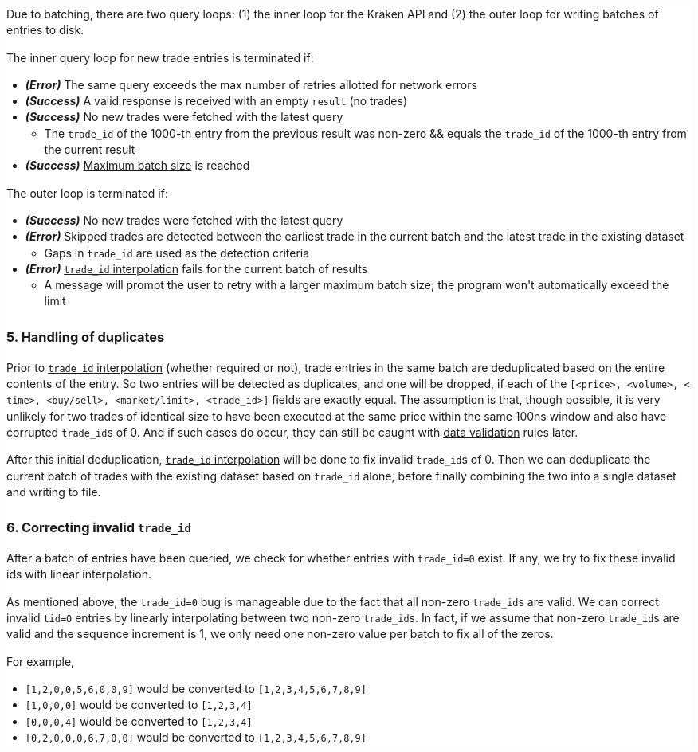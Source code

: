 Due to batching, there are two query loops: (1) the inner loop for the Kraken API and (2) the outer loop for writing batches of entries to disk.

The inner query loop for new trade entries is terminated if:

- ***(Error)*** The same query exceeds the max number of retries allotted for network errors
- ***(Success)*** A valid response is received with an empty `result` (no trades)
- ***(Success)*** No new trades were fetched with the latest query
  - The `trade_id` of the 1000-th entry from the previous result was non-zero && equals the `trade_id` of the 1000-th entry from the current result
- ***(Success)*** [Maximum batch size](#1-write-batching--iterative-updates) is reached

The outer loop is terminated if:

- ***(Success)*** No new trades were fetched with the latest query
- ***(Error)*** Skipped trades are detected between the earliest trade in the current batch and the latest trade in the existing dataset
  - Gaps in `trade_id` are used as the detection criteria
- ***(Error)*** [`trade_id` interpolation](#6-correcting-invalid-trade_id) fails for the current batch of results
  - A message will prompt the user to retry with a larger maximum batch size; the program won't automatically exceed the limit


### 5. Handling of duplicates

Prior to [`trade_id` interpolation](#6-correcting-invalid-trade_id) (whether required or not), trade entries in the same batch are deduplicated based on the entire contents of the entry. So two entries will be detected as duplicates, and one will be dropped, if each of the `[<price>, <volume>, <time>, <buy/sell>, <market/limit>, <trade_id>]` fields are exactly equal. The assumption is that, though possible, it is very unlikely for two trades of identical size to have been executed at the same price within the same 100ns window and also have corrupted `trade_id`s of 0. And if such cases do occur, they can still be caught with [data validation](#7-data-validation) rules later.

After this initial deduplication, [`trade_id` interpolation](#6-correcting-invalid-trade_id) will be done to fix invalid `trade_id`s of 0. Then we can deduplicate the current batch of trades with the existing dataset based on `trade_id` alone, before finally combining the two into a single dataset and writing to file.


### 6. Correcting invalid `trade_id`

After a batch of entries have been queried, we check for whether entries with `trade_id=0` exist. If any, we try to fix these invalid ids with linear interpolation.

As mentioned above, the `trade_id=0` bug is manageable due to the fact that all non-zero `trade_id`s are valid. We can correct invalid `tid=0` entries by linearly interpolating between two non-zero `trade_id`s. In fact, if we assume that non-zero `trade_id`s are valid and the sequence increment is 1, we only need one non-zero value per batch to fix all of the zeros.

For example,

- `[1,2,0,0,5,6,0,0,9]` would be converted to `[1,2,3,4,5,6,7,8,9]`
- `[1,0,0,0]` would be converted to `[1,2,3,4]`
- `[0,0,0,4]` would be converted to `[1,2,3,4]`
- `[0,2,0,0,0,6,7,0,0]` would be converted to `[1,2,3,4,5,6,7,8,9]`
